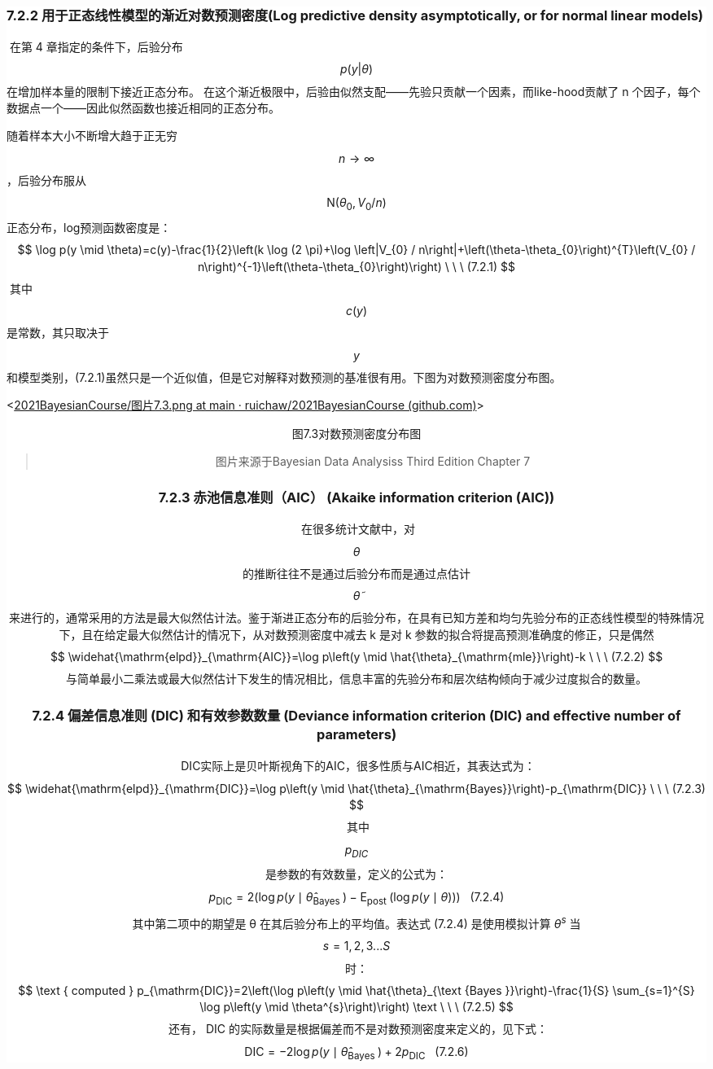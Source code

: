 ### 7.2.2 用于正态线性模型的渐近对数预测密度(Log predictive density asymptotically, or for normal linear models)

​        在第 4 章指定的条件下，后验分布 $$p(y|\theta)$$在增加样本量的限制下接近正态分布。 在这个渐近极限中，后验由似然支配——先验只贡献一个因素，而like-hood贡献了 n 个因子，每个数据点一个——因此似然函数也接近相同的正态分布。 

随着样本大小不断增大趋于正无穷 $$n \rightarrow \infty$$，后验分布服从$$\mathrm{N}\left(\theta_{0}, V_{0} / n\right)$$正态分布，log预测函数密度是：
$$
\log p(y \mid \theta)=c(y)-\frac{1}{2}\left(k \log (2 \pi)+\log \left|V_{0} / n\right|+\left(\theta-\theta_{0}\right)^{T}\left(V_{0} / n\right)^{-1}\left(\theta-\theta_{0}\right)\right) \ \ \ (7.2.1)
$$
​     其中$$c(y)$$是常数，其只取决于$$y$$和模型类别，(7.2.1)虽然只是一个近似值，但是它对解释对数预测的基准很有用。下图为对数预测密度分布图。



<[2021BayesianCourse/图片7.3.png at main · ruichaw/2021BayesianCourse (github.com)](https://github.com/ruichaw/2021BayesianCourse/blob/main/figure/图片7.3.png)>

<center/>图7.3对数预测密度分布图<center>

> 图片来源于Bayesian Data Analysiss Third Edition Chapter 7





### 7.2.3 赤池信息准则（AIC） (Akaike information criterion (AIC))

​        在很多统计文献中，对$$\theta$$的推断往往不是通过后验分布而是通过点估计$$\tilde{\theta}$$来进行的，通常采用的方法是最大似然估计法。鉴于渐进正态分布的后验分布，在具有已知方差和均匀先验分布的正态线性模型的特殊情况下，且在给定最大似然估计的情况下，从对数预测密度中减去 k 是对 k 参数的拟合将提高预测准确度的修正，只是偶然
$$
\widehat{\mathrm{elpd}}_{\mathrm{AIC}}=\log p\left(y \mid \hat{\theta}_{\mathrm{mle}}\right)-k \ \ \ (7.2.2)
$$
​      与简单最小二乘法或最大似然估计下发生的情况相比，信息丰富的先验分布和层次结构倾向于减少过度拟合的数量。





### 7.2.4 偏差信息准则 (DIC) 和有效参数数量 (Deviance information criterion (DIC) and effective number of parameters)

​      DIC实际上是贝叶斯视角下的AIC，很多性质与AIC相近，其表达式为：
$$
\widehat{\mathrm{elpd}}_{\mathrm{DIC}}=\log p\left(y \mid \hat{\theta}_{\mathrm{Bayes}}\right)-p_{\mathrm{DIC}} \ \ \ (7.2.3)
$$
​     其中$$p_{DIC}$$是参数的有效数量，定义的公式为：
$$
p_{\mathrm{DIC}}=2\left(\log p\left(y \mid \hat{\theta}_{\text {Bayes }}\right)-\mathrm{E}_{\text {post }}(\log p(y \mid \theta))\right) \ \ \ (7.2.4)
$$
​     其中第二项中的期望是 θ 在其后验分布上的平均值。表达式 (7.2.4) 是使用模拟计算 $\theta^{s}$ 当$$s=1,2,3...S$$时：
$$
\text { computed } p_{\mathrm{DIC}}=2\left(\log p\left(y \mid \hat{\theta}_{\text {Bayes }}\right)-\frac{1}{S} \sum_{s=1}^{S} \log p\left(y \mid \theta^{s}\right)\right) \text  \ \ \ (7.2.5)
$$
​     还有， DIC 的实际数量是根据偏差而不是对数预测密度来定义的，见下式：
$$
\mathrm{DIC}=-2 \log p\left(y \mid \hat{\theta}_{\text {Bayes }}\right)+2 p_{\mathrm{DIC}} \ \ \ (7.2.6)
$$
